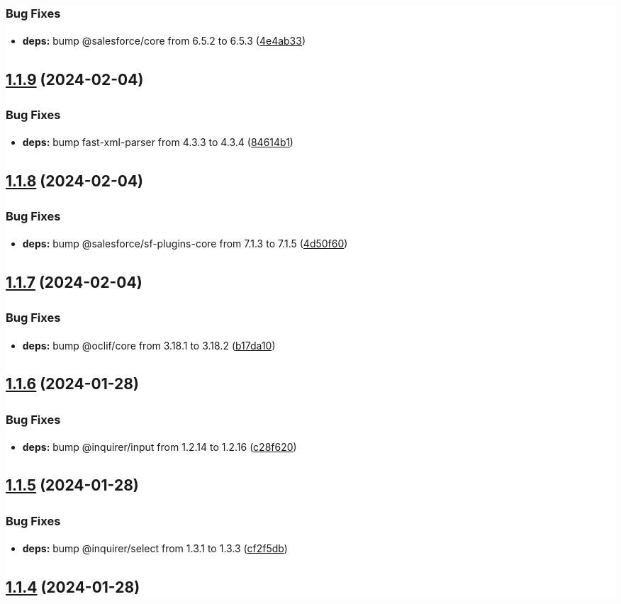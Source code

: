 ### Bug Fixes

- **deps:** bump @salesforce/core from 6.5.2 to 6.5.3 ([4e4ab33](https://github.com/salesforcecli/plugin-sobject/commit/4e4ab33d2fba4eef957bf0eeff96567080f226c1))

## [1.1.9](https://github.com/salesforcecli/plugin-sobject/compare/1.1.8...1.1.9) (2024-02-04)

### Bug Fixes

- **deps:** bump fast-xml-parser from 4.3.3 to 4.3.4 ([84614b1](https://github.com/salesforcecli/plugin-sobject/commit/84614b1da0cf8341e04d228f962410039f1c0623))

## [1.1.8](https://github.com/salesforcecli/plugin-sobject/compare/1.1.7...1.1.8) (2024-02-04)

### Bug Fixes

- **deps:** bump @salesforce/sf-plugins-core from 7.1.3 to 7.1.5 ([4d50f60](https://github.com/salesforcecli/plugin-sobject/commit/4d50f60493b4d600a202cc1ca8cd1840610780a3))

## [1.1.7](https://github.com/salesforcecli/plugin-sobject/compare/1.1.6...1.1.7) (2024-02-04)

### Bug Fixes

- **deps:** bump @oclif/core from 3.18.1 to 3.18.2 ([b17da10](https://github.com/salesforcecli/plugin-sobject/commit/b17da10ca44944775ce84dcc0cc93ec440ec39d0))

## [1.1.6](https://github.com/salesforcecli/plugin-sobject/compare/1.1.5...1.1.6) (2024-01-28)

### Bug Fixes

- **deps:** bump @inquirer/input from 1.2.14 to 1.2.16 ([c28f620](https://github.com/salesforcecli/plugin-sobject/commit/c28f6206d3a9972c944bf3a648defc3671528e7f))

## [1.1.5](https://github.com/salesforcecli/plugin-sobject/compare/1.1.4...1.1.5) (2024-01-28)

### Bug Fixes

- **deps:** bump @inquirer/select from 1.3.1 to 1.3.3 ([cf2f5db](https://github.com/salesforcecli/plugin-sobject/commit/cf2f5dbd3d223c56e0ce9b7011b031d3d956f0a3))

## [1.1.4](https://github.com/salesforcecli/plugin-sobject/compare/1.1.3...1.1.4) (2024-01-28)
